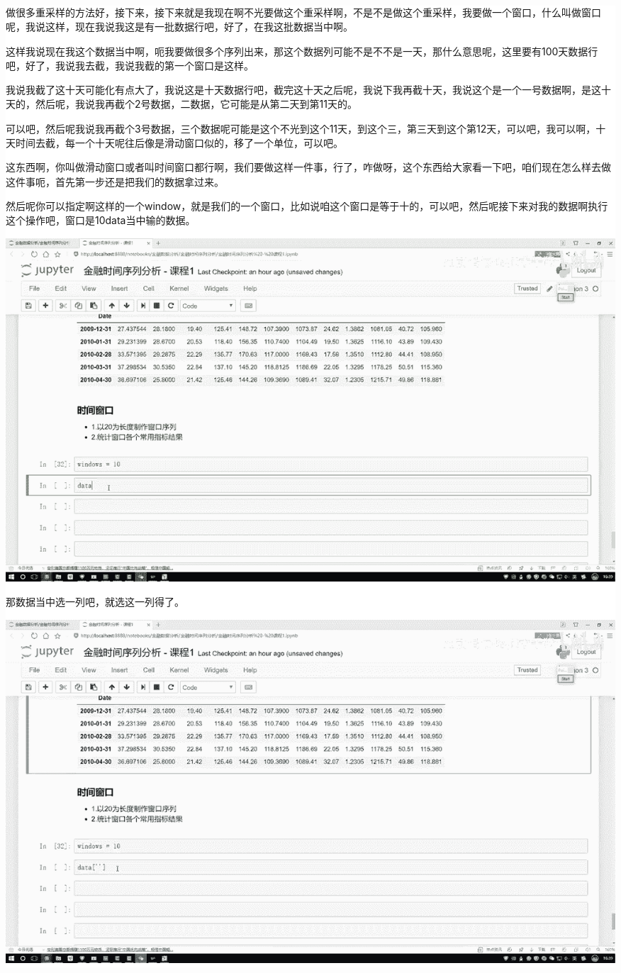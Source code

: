 做很多重采样的方法好，接下来，接下来就是我现在啊不光要做这个重采样啊，不是不是做这个重采样，我要做一个窗口，什么叫做窗口呢，我说这样，现在我说我这是有一批数据行吧，好了，在我这批数据当中啊。

这样我说现在我这个数据当中啊，呃我要做很多个序列出来，那这个数据列可能不是不不是一天，那什么意思呢，这里要有100天数据行吧，好了，我说我去截，我说我截的第一个窗口是这样。

我说我截了这十天可能化有点大了，我说这是十天数据行吧，截完这十天之后呢，我说下我再截十天，我说这个是一个一号数据啊，是这十天的，然后呢，我说我再截个2号数据，二数据，它可能是从第二天到第11天的。

可以吧，然后呢我说我再截个3号数据，三个数据呢可能是这个不光到这个11天，到这个三，第三天到这个第12天，可以吧，我可以啊，十天时间去截，每一个十天呢往后像是滑动窗口似的，移了一个单位，可以吧。

这东西啊，你叫做滑动窗口或者叫时间窗口都行啊，我们要做这样一件事，行了，咋做呀，这个东西给大家看一下吧，咱们现在怎么样去做这件事呃，首先第一步还是把我们的数据拿过来。

然后呢你可以指定啊这样的一个window，就是我们的一个窗口，比如说咱这个窗口是等于十的，可以吧，然后呢接下来对我的数据啊执行这个操作吧，窗口是10data当中输的数据。



![](img/7dd7d392adde28319b2f1a3e4683697b_27.png)

那数据当中选一列吧，就选这一列得了。

![](img/7dd7d392adde28319b2f1a3e4683697b_29.png)